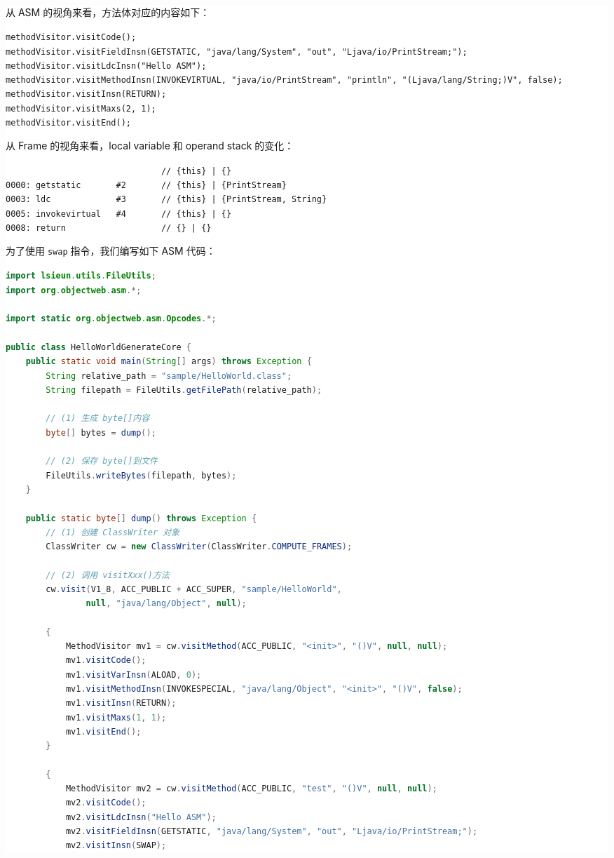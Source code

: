 从 ASM 的视角来看，方法体对应的内容如下：

```text
methodVisitor.visitCode();
methodVisitor.visitFieldInsn(GETSTATIC, "java/lang/System", "out", "Ljava/io/PrintStream;");
methodVisitor.visitLdcInsn("Hello ASM");
methodVisitor.visitMethodInsn(INVOKEVIRTUAL, "java/io/PrintStream", "println", "(Ljava/lang/String;)V", false);
methodVisitor.visitInsn(RETURN);
methodVisitor.visitMaxs(2, 1);
methodVisitor.visitEnd();
```

从 Frame 的视角来看，local variable 和 operand stack 的变化：

```text
                               // {this} | {}
0000: getstatic       #2       // {this} | {PrintStream}
0003: ldc             #3       // {this} | {PrintStream, String}
0005: invokevirtual   #4       // {this} | {}
0008: return                   // {} | {}
```

为了使用 `swap` 指令，我们编写如下 ASM 代码：

```java
import lsieun.utils.FileUtils;
import org.objectweb.asm.*;

import static org.objectweb.asm.Opcodes.*;

public class HelloWorldGenerateCore {
    public static void main(String[] args) throws Exception {
        String relative_path = "sample/HelloWorld.class";
        String filepath = FileUtils.getFilePath(relative_path);

        // (1) 生成 byte[]内容
        byte[] bytes = dump();

        // (2) 保存 byte[]到文件
        FileUtils.writeBytes(filepath, bytes);
    }

    public static byte[] dump() throws Exception {
        // (1) 创建 ClassWriter 对象
        ClassWriter cw = new ClassWriter(ClassWriter.COMPUTE_FRAMES);

        // (2) 调用 visitXxx()方法
        cw.visit(V1_8, ACC_PUBLIC + ACC_SUPER, "sample/HelloWorld",
                null, "java/lang/Object", null);

        {
            MethodVisitor mv1 = cw.visitMethod(ACC_PUBLIC, "<init>", "()V", null, null);
            mv1.visitCode();
            mv1.visitVarInsn(ALOAD, 0);
            mv1.visitMethodInsn(INVOKESPECIAL, "java/lang/Object", "<init>", "()V", false);
            mv1.visitInsn(RETURN);
            mv1.visitMaxs(1, 1);
            mv1.visitEnd();
        }

        {
            MethodVisitor mv2 = cw.visitMethod(ACC_PUBLIC, "test", "()V", null, null);
            mv2.visitCode();
            mv2.visitLdcInsn("Hello ASM");
            mv2.visitFieldInsn(GETSTATIC, "java/lang/System", "out", "Ljava/io/PrintStream;");
            mv2.visitInsn(SWAP);
```